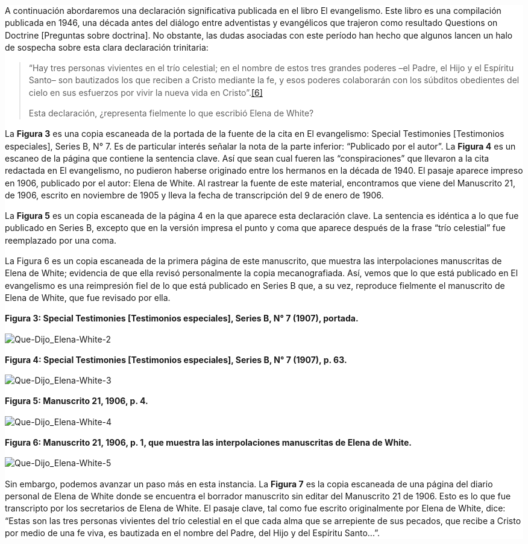  A continuación abordaremos una declaración significativa publicada en el libro El evangelismo. Este libro es una compilación publicada en 1946, una década antes del diálogo entre adventistas y evangélicos que trajeron como resultado Questions on Doctrine [Preguntas sobre doctrina]. No obstante, las dudas asociadas con este período han hecho que algunos lancen un halo de sospecha sobre esta clara declaración trinitaria:

 
>  “Hay tres personas vivientes en el trío celestial; en el nombre de estos tres grandes poderes –el Padre, el Hijo y el Espíritu Santo– son bautizados los que reciben a Cristo mediante la fe, y esos poderes colaborarán con los súbditos obedientes del cielo en sus esfuerzos por vivir la nueva vida en Cristo”.[[6]](#fn6)
> 
>   Esta declaración, ¿representa fielmente lo que escribió Elena de White?

 La **Figura 3** es una copia escaneada de la portada de la fuente de la cita en El evangelismo: Special Testimonies [Testimonios especiales], Series B, N° 7. Es de particular interés señalar la nota de la parte inferior: “Publicado por el autor”. La **Figura 4** es un escaneo de la página que contiene la sentencia clave. Así que sean cual fueren las “conspiraciones” que llevaron a la cita redactada en El evangelismo, no pudieron haberse originado entre los hermanos en la década de 1940. El pasaje aparece impreso en 1906, publicado por el autor: Elena de White. Al rastrear la fuente de este material, encontramos que viene del Manuscrito 21, de 1906, escrito en noviembre de 1905 y lleva la fecha de transcripción del 9 de enero de 1906.

 La **Figura 5** es un copia escaneada de la página 4 en la que aparece esta declaración clave. La sentencia es idéntica a lo que fue publicado en Series B, excepto que en la versión impresa el punto y coma que aparece después de la frase “trío celestial” fue reemplazado por una coma.

 La Figura 6 es un copia escaneada de la primera página de este manuscrito, que muestra las interpolaciones manuscritas de Elena de White; evidencia de que ella revisó personalmente la copia mecanografiada. Así, vemos que lo que está publicado en El evangelismo es una reimpresión fiel de lo que está publicado en Series B que, a su vez, reproduce fielmente el manuscrito de Elena de White, que fue revisado por ella.

 **Figura 3: Special Testimonies [Testimonios especiales], Series B, N° 7 (1907), portada.**

 ![Que-Dijo_Elena-White-2](/content/images/2018/06/Que-Dijo_Elena-White-2.png)

 **Figura 4: Special Testimonies [Testimonios especiales], Series B, N° 7 (1907), p. 63.**

 ![Que-Dijo_Elena-White-3](/content/images/2018/06/Que-Dijo_Elena-White-3.png)

 **Figura 5: Manuscrito 21, 1906, p. 4.**

 ![Que-Dijo_Elena-White-4](/content/images/2018/06/Que-Dijo_Elena-White-4.png)

 **Figura 6: Manuscrito 21, 1906, p. 1, que muestra las interpolaciones manuscritas de Elena de White.**

 ![Que-Dijo_Elena-White-5](/content/images/2018/06/Que-Dijo_Elena-White-5.png)

 Sin embargo, podemos avanzar un paso más en esta instancia. La **Figura 7** es la copia escaneada de una página del diario personal de Elena de White donde se encuentra el borrador manuscrito sin editar del Manuscrito 21 de 1906. Esto es lo que fue transcripto por los secretarios de Elena de White. El pasaje clave, tal como fue escrito originalmente por Elena de White, dice: “Estas son las tres personas vivientes del trío celestial en el que cada alma que se arrepiente de sus pecados, que recibe a Cristo por medio de una fe viva, es bautizada en el nombre del Padre, del Hijo y del Espíritu Santo...”.
